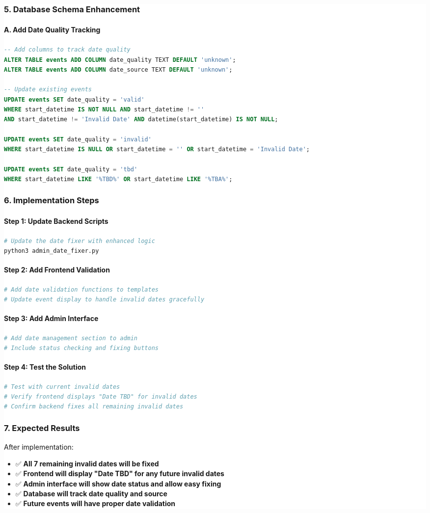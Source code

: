 ### 5. **Database Schema Enhancement**

#### A. Add Date Quality Tracking
```sql
-- Add columns to track date quality
ALTER TABLE events ADD COLUMN date_quality TEXT DEFAULT 'unknown';
ALTER TABLE events ADD COLUMN date_source TEXT DEFAULT 'unknown';

-- Update existing events
UPDATE events SET date_quality = 'valid' 
WHERE start_datetime IS NOT NULL AND start_datetime != '' 
AND start_datetime != 'Invalid Date' AND datetime(start_datetime) IS NOT NULL;

UPDATE events SET date_quality = 'invalid' 
WHERE start_datetime IS NULL OR start_datetime = '' OR start_datetime = 'Invalid Date';

UPDATE events SET date_quality = 'tbd' 
WHERE start_datetime LIKE '%TBD%' OR start_datetime LIKE '%TBA%';
```

### 6. **Implementation Steps**

#### Step 1: Update Backend Scripts
```bash
# Update the date fixer with enhanced logic
python3 admin_date_fixer.py
```

#### Step 2: Add Frontend Validation
```bash
# Add date validation functions to templates
# Update event display to handle invalid dates gracefully
```

#### Step 3: Add Admin Interface
```bash
# Add date management section to admin
# Include status checking and fixing buttons
```

#### Step 4: Test the Solution
```bash
# Test with current invalid dates
# Verify frontend displays "Date TBD" for invalid dates
# Confirm backend fixes all remaining invalid dates
```

### 7. **Expected Results**

After implementation:
- ✅ **All 7 remaining invalid dates will be fixed**
- ✅ **Frontend will display "Date TBD" for any future invalid dates**
- ✅ **Admin interface will show date status and allow easy fixing**
- ✅ **Database will track date quality and source**
- ✅ **Future events will have proper date validation**
